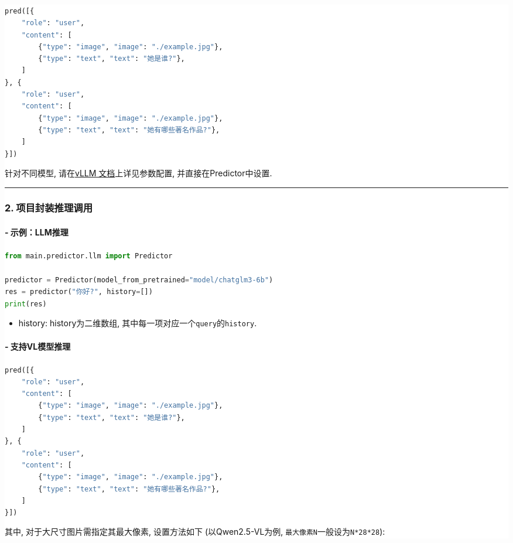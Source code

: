 ```python
pred([{
    "role": "user",
    "content": [
        {"type": "image", "image": "./example.jpg"},
        {"type": "text", "text": "她是谁?"},
    ]
}, {
    "role": "user",
    "content": [
        {"type": "image", "image": "./example.jpg"},
        {"type": "text", "text": "她有哪些著名作品?"},
    ]
}])
```

针对不同模型, 请在[vLLM 文档](https://docs.vllm.ai/en/latest/examples/offline_inference/vision_language.html)上详见参数配置, 并直接在Predictor中设置.

---

### 2. 项目封装推理调用

#### - 示例：LLM推理

```python
from main.predictor.llm import Predictor

predictor = Predictor(model_from_pretrained="model/chatglm3-6b")
res = predictor("你好?", history=[])
print(res)
```

- history: history为二维数组, 其中每一项对应一个`query`的`history`.

#### - 支持VL模型推理

```python
pred([{
    "role": "user",
    "content": [
        {"type": "image", "image": "./example.jpg"},
        {"type": "text", "text": "她是谁?"},
    ]
}, {
    "role": "user",
    "content": [
        {"type": "image", "image": "./example.jpg"},
        {"type": "text", "text": "她有哪些著名作品?"},
    ]
}])
```

其中, 对于大尺寸图片需指定其最大像素, 设置方法如下 (以Qwen2.5-VL为例, `最大像素N`一般设为`N*28*28`):
